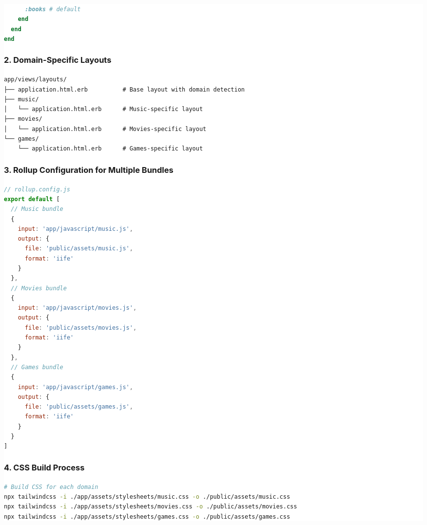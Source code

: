 ```ruby
      :books # default
    end
  end
end
```

### 2. Domain-Specific Layouts
```
app/views/layouts/
├── application.html.erb          # Base layout with domain detection
├── music/
│   └── application.html.erb      # Music-specific layout
├── movies/
│   └── application.html.erb      # Movies-specific layout
└── games/
    └── application.html.erb      # Games-specific layout
```

### 3. Rollup Configuration for Multiple Bundles
```javascript
// rollup.config.js
export default [
  // Music bundle
  {
    input: 'app/javascript/music.js',
    output: {
      file: 'public/assets/music.js',
      format: 'iife'
    }
  },
  // Movies bundle
  {
    input: 'app/javascript/movies.js',
    output: {
      file: 'public/assets/movies.js',
      format: 'iife'
    }
  },
  // Games bundle
  {
    input: 'app/javascript/games.js',
    output: {
      file: 'public/assets/games.js',
      format: 'iife'
    }
  }
]
```

### 4. CSS Build Process
```bash
# Build CSS for each domain
npx tailwindcss -i ./app/assets/stylesheets/music.css -o ./public/assets/music.css
npx tailwindcss -i ./app/assets/stylesheets/movies.css -o ./public/assets/movies.css
npx tailwindcss -i ./app/assets/stylesheets/games.css -o ./public/assets/games.css
```
